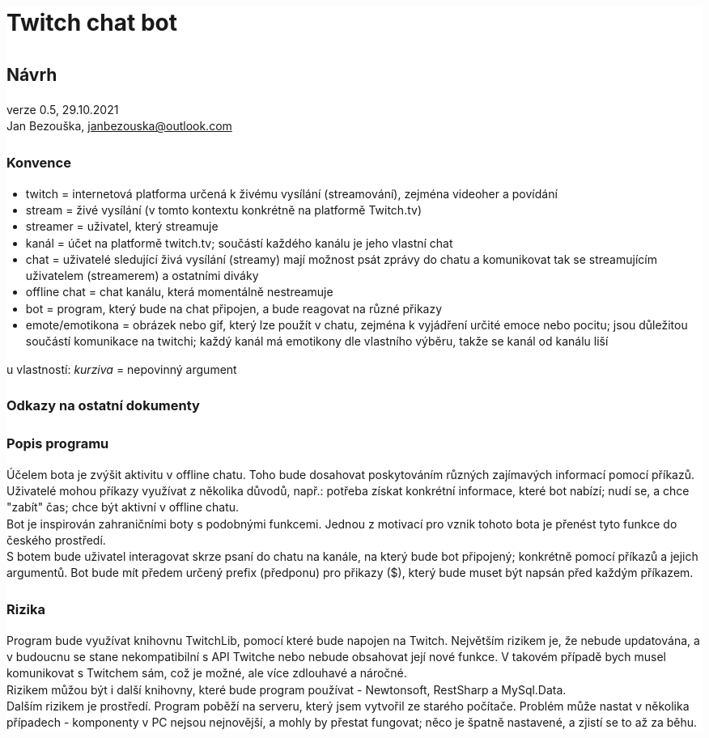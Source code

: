 # Twitch chat bot

## Návrh

verze 0.5, 29.10.2021  
Jan Bezouška, janbezouska@outlook.com

### Konvence
 
 - twitch = internetová platforma určená k živému vysílání (streamování), zejména videoher a povídání  
 - stream = živé vysílání (v tomto kontextu konkrétně na platformě Twitch.tv)  
 - streamer = uživatel, který streamuje
 - kanál = účet na platformě twitch.tv; součástí každého kanálu je jeho vlastní chat
 - chat = uživatelé sledující živá vysílání (streamy) mají možnost psát zprávy do chatu a komunikovat tak se streamujícím uživatelem (streamerem) a ostatními diváky  
 - offline chat = chat kanálu, která momentálně nestreamuje
 - bot = program, který bude na chat připojen, a bude reagovat na různé přikazy
 - emote/emotikona = obrázek nebo gif, který lze použít v chatu, zejména k vyjádření určité emoce nebo pocitu; jsou důležitou součástí komunikace na twitchi; každý kanál má emotikony dle vlastního výběru, takže se kanál od kanálu liší  
 
u vlastností: *kurziva* = nepovinný argument

### Odkazy na ostatní dokumenty

### Popis programu

Účelem bota je zvýšit aktivitu v offline chatu. Toho bude dosahovat poskytováním různých zajímavých informací pomocí příkazů. Uživatelé mohou příkazy využívat z několika důvodů, např.: potřeba získat konkrétní informace, které bot nabízí; nudí se, a chce "zabít" čas; chce být aktivní v offline chatu.  
Bot je inspirován zahraničními boty s podobnými funkcemi. Jednou z motivací pro vznik tohoto bota je přenést tyto funkce do českého prostředí.  
S botem bude uživatel interagovat skrze psaní do chatu na kanále, na který bude bot připojený; konkrétně pomocí příkazů a jejich argumentů. Bot bude mít předem určený prefix (předponu) pro přikazy ($), který bude muset být napsán před každým příkazem.

### Rizika

Program bude využívat knihovnu TwitchLib, pomocí které bude napojen na Twitch. Největším rizikem je, že nebude updatována, a v budoucnu se stane nekompatibilní s API Twitche nebo nebude obsahovat její nové funkce. V takovém případě bych musel komunikovat s Twitchem sám, což je možné, ale více zdlouhavé a náročné.  
Rizikem můžou být i další knihovny, které bude program používat - Newtonsoft, RestSharp a MySql.Data.  
Dalším rizikem je prostředí. Program poběží na serveru, který jsem vytvořil ze starého počítače. Problém může nastat v několika případech - komponenty v PC nejsou nejnovější, a mohly by přestat fungovat; něco je špatně nastavené, a zjistí se to až za běhu.  
